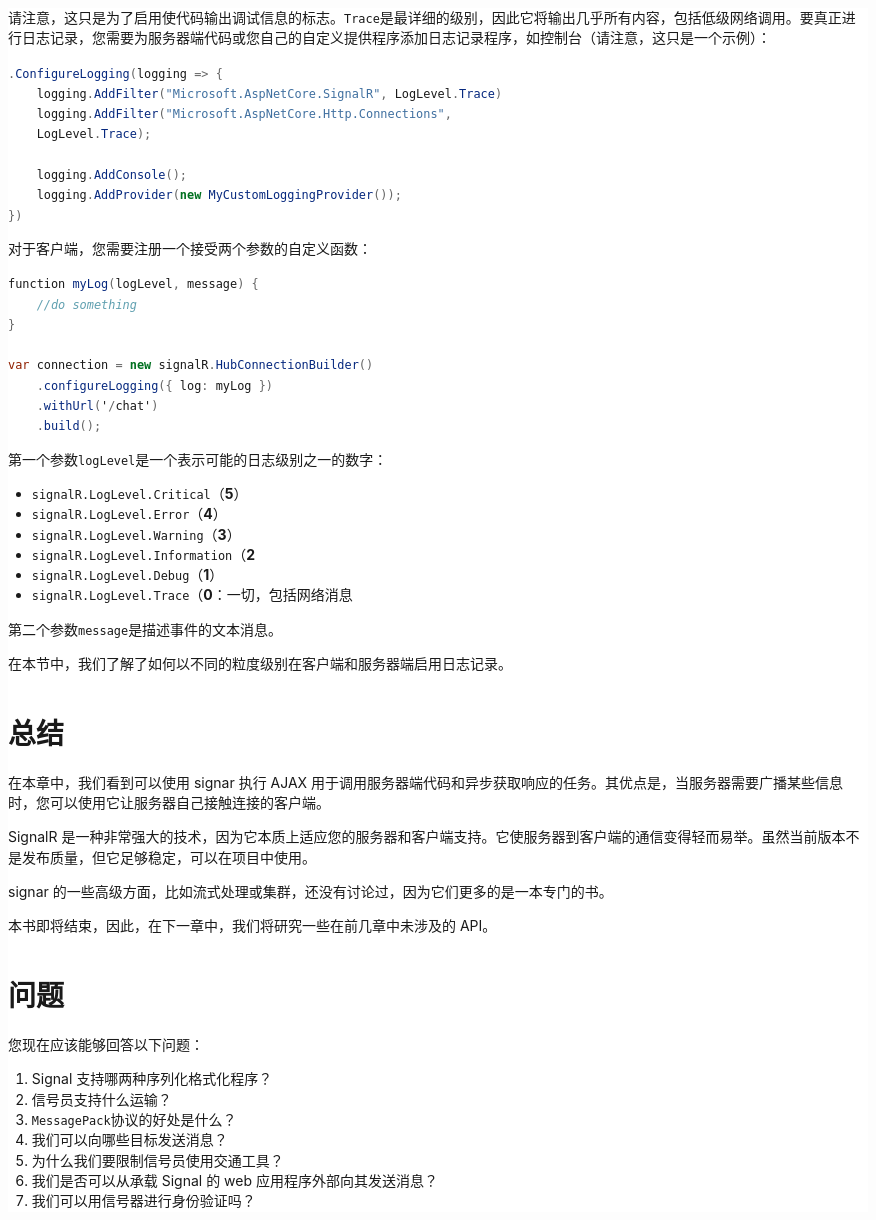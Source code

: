请注意，这只是为了启用使代码输出调试信息的标志。`Trace`是最详细的级别，因此它将输出几乎所有内容，包括低级网络调用。要真正进行日志记录，您需要为服务器端代码或您自己的自定义提供程序添加日志记录程序，如控制台（请注意，这只是一个示例）：

```cs
.ConfigureLogging(logging => {
    logging.AddFilter("Microsoft.AspNetCore.SignalR", LogLevel.Trace)
    logging.AddFilter("Microsoft.AspNetCore.Http.Connections", 
    LogLevel.Trace);

    logging.AddConsole();
    logging.AddProvider(new MyCustomLoggingProvider());
})
```

对于客户端，您需要注册一个接受两个参数的自定义函数：

```cs
function myLog(logLevel, message) {
    //do something
}

var connection = new signalR.HubConnectionBuilder()
    .configureLogging({ log: myLog })
    .withUrl('/chat')
    .build();
```

第一个参数`logLevel`是一个表示可能的日志级别之一的数字：

*   `signalR.LogLevel.Critical`（**5**）
*   `signalR.LogLevel.Error`（**4**）
*   `signalR.LogLevel.Warning`（**3**）
*   `signalR.LogLevel.Information`（**2**
*   `signalR.LogLevel.Debug`（**1**）
*   `signalR.LogLevel.Trace`（**0**：一切，包括网络消息

第二个参数`message`是描述事件的文本消息。

在本节中，我们了解了如何以不同的粒度级别在客户端和服务器端启用日志记录。

# 总结

在本章中，我们看到可以使用 signar 执行 AJAX 用于调用服务器端代码和异步获取响应的任务。其优点是，当服务器需要广播某些信息时，您可以使用它让服务器自己接触连接的客户端。

SignalR 是一种非常强大的技术，因为它本质上适应您的服务器和客户端支持。它使服务器到客户端的通信变得轻而易举。虽然当前版本不是发布质量，但它足够稳定，可以在项目中使用。

signar 的一些高级方面，比如流式处理或集群，还没有讨论过，因为它们更多的是一本专门的书。

本书即将结束，因此，在下一章中，我们将研究一些在前几章中未涉及的 API。

# 问题

您现在应该能够回答以下问题：

1.  Signal 支持哪两种序列化格式化程序？
2.  信号员支持什么运输？
3.  `MessagePack`协议的好处是什么？
4.  我们可以向哪些目标发送消息？
5.  为什么我们要限制信号员使用交通工具？
6.  我们是否可以从承载 Signal 的 web 应用程序外部向其发送消息？
7.  我们可以用信号器进行身份验证吗？